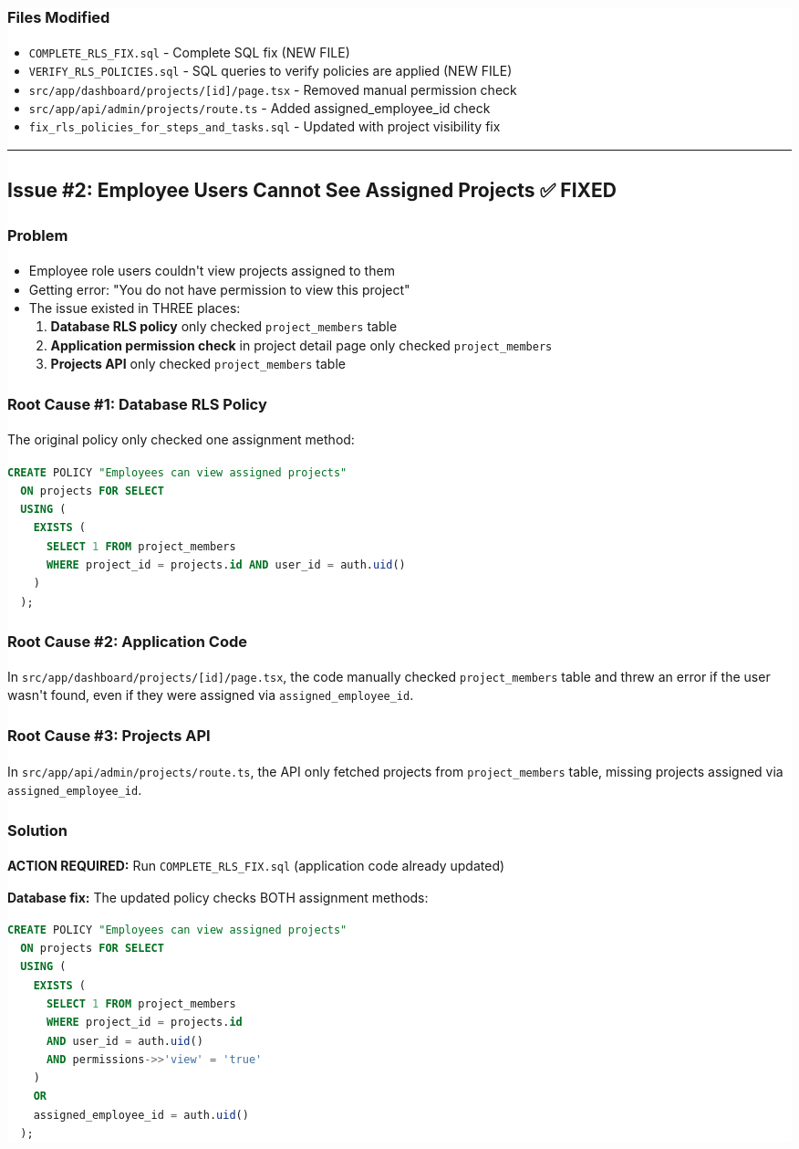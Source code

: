 ### Files Modified
- `COMPLETE_RLS_FIX.sql` - Complete SQL fix (NEW FILE)
- `VERIFY_RLS_POLICIES.sql` - SQL queries to verify policies are applied (NEW FILE)
- `src/app/dashboard/projects/[id]/page.tsx` - Removed manual permission check
- `src/app/api/admin/projects/route.ts` - Added assigned_employee_id check
- `fix_rls_policies_for_steps_and_tasks.sql` - Updated with project visibility fix

---

## Issue #2: Employee Users Cannot See Assigned Projects ✅ FIXED

### Problem
- Employee role users couldn't view projects assigned to them
- Getting error: "You do not have permission to view this project"
- The issue existed in THREE places:
  1. **Database RLS policy** only checked `project_members` table
  2. **Application permission check** in project detail page only checked `project_members`
  3. **Projects API** only checked `project_members` table

### Root Cause #1: Database RLS Policy
The original policy only checked one assignment method:
```sql
CREATE POLICY "Employees can view assigned projects"
  ON projects FOR SELECT
  USING (
    EXISTS (
      SELECT 1 FROM project_members
      WHERE project_id = projects.id AND user_id = auth.uid()
    )
  );
```

### Root Cause #2: Application Code
In `src/app/dashboard/projects/[id]/page.tsx`, the code manually checked `project_members` table and threw an error if the user wasn't found, even if they were assigned via `assigned_employee_id`.

### Root Cause #3: Projects API
In `src/app/api/admin/projects/route.ts`, the API only fetched projects from `project_members` table, missing projects assigned via `assigned_employee_id`.

### Solution
**ACTION REQUIRED:** Run `COMPLETE_RLS_FIX.sql` (application code already updated)

**Database fix:**
The updated policy checks BOTH assignment methods:
```sql
CREATE POLICY "Employees can view assigned projects"
  ON projects FOR SELECT
  USING (
    EXISTS (
      SELECT 1 FROM project_members
      WHERE project_id = projects.id
      AND user_id = auth.uid()
      AND permissions->>'view' = 'true'
    )
    OR
    assigned_employee_id = auth.uid()
  );
```
